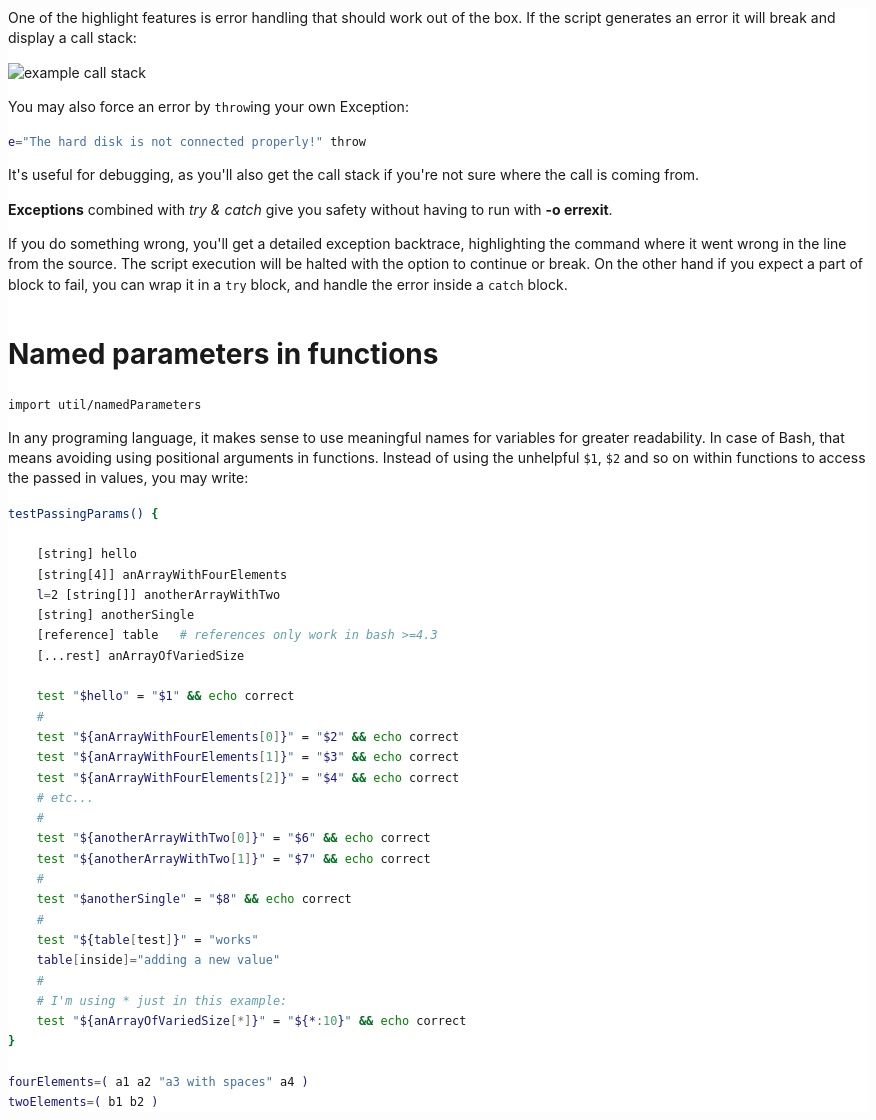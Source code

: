 One of the highlight features is error handling that should work out of the box. If the script generates an error it will break and display a call stack:

![example call stack](https://raw.githubusercontent.com/niieani/bash-oo-framework/master/docs/exception.png "Example Call Stack")

You may also force an error by `throw`ing your own Exception:

```bash
e="The hard disk is not connected properly!" throw
```

It's useful for debugging, as you'll also get the call stack if you're not sure where the call is coming from.

**Exceptions** combined with *try & catch* give you safety without having to run with **-o errexit**.

If you do something wrong, you'll get a detailed exception backtrace, highlighting the command where it went wrong in the line from the source. The script execution will be halted with the option to continue or break.
On the other hand if you expect a part of block to fail, you can wrap it in a `try` block, and handle the error inside a `catch` block.

Named parameters in functions
=============================

```
import util/namedParameters
```

In any programing language, it makes sense to use meaningful names for variables for greater readability.
In case of Bash, that means avoiding using positional arguments in functions.
Instead of using the unhelpful `$1`, `$2` and so on within functions to access the passed in values, you may write:

```bash
testPassingParams() {

    [string] hello
    [string[4]] anArrayWithFourElements
    l=2 [string[]] anotherArrayWithTwo
    [string] anotherSingle
    [reference] table   # references only work in bash >=4.3
    [...rest] anArrayOfVariedSize

    test "$hello" = "$1" && echo correct
    #
    test "${anArrayWithFourElements[0]}" = "$2" && echo correct
    test "${anArrayWithFourElements[1]}" = "$3" && echo correct
    test "${anArrayWithFourElements[2]}" = "$4" && echo correct
    # etc...
    #
    test "${anotherArrayWithTwo[0]}" = "$6" && echo correct
    test "${anotherArrayWithTwo[1]}" = "$7" && echo correct
    #
    test "$anotherSingle" = "$8" && echo correct
    #
    test "${table[test]}" = "works"
    table[inside]="adding a new value"
    #
    # I'm using * just in this example:
    test "${anArrayOfVariedSize[*]}" = "${*:10}" && echo correct
}

fourElements=( a1 a2 "a3 with spaces" a4 )
twoElements=( b1 b2 )

```